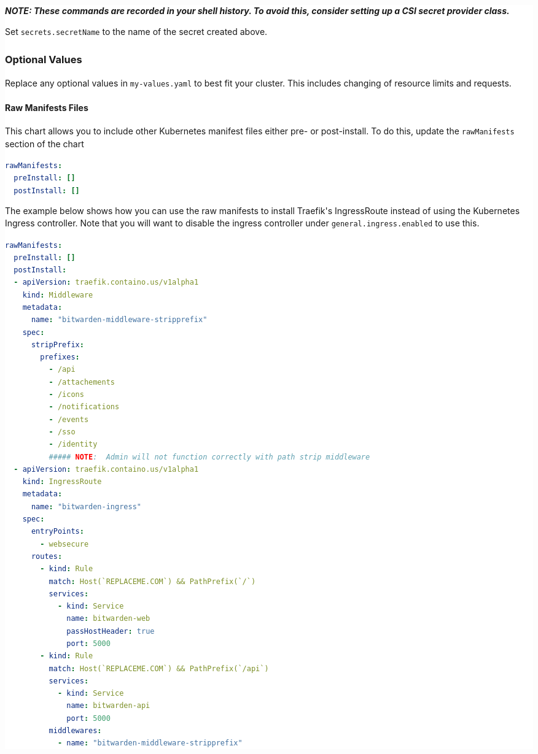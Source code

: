 __*NOTE: These commands are recorded in your shell history.  To avoid this, consider setting up a CSI secret provider class.*__

Set `secrets.secretName` to the name of the secret created above.

### Optional Values

Replace any optional values in `my-values.yaml` to best fit your cluster.  This includes changing of resource limits and requests.

#### Raw Manifests Files

This chart allows you to include other Kubernetes manifest files either pre- or post-install.  To do this, update the `rawManifests` section of the chart

```yaml
rawManifests:
  preInstall: []
  postInstall: []
```

The example below shows how you can use the raw manifests to install Traefik's IngressRoute instead of using the Kubernetes Ingress controller.  Note that you will want to disable the ingress controller under `general.ingress.enabled` to use this.

```yaml
rawManifests:
  preInstall: []
  postInstall:
  - apiVersion: traefik.containo.us/v1alpha1
    kind: Middleware
    metadata:
      name: "bitwarden-middleware-stripprefix"
    spec:
      stripPrefix:
        prefixes:
          - /api
          - /attachements
          - /icons
          - /notifications
          - /events
          - /sso
          - /identity
          ##### NOTE:  Admin will not function correctly with path strip middleware
  - apiVersion: traefik.containo.us/v1alpha1
    kind: IngressRoute
    metadata:
      name: "bitwarden-ingress"
    spec:
      entryPoints:
        - websecure
      routes:
        - kind: Rule
          match: Host(`REPLACEME.COM`) && PathPrefix(`/`)
          services:
            - kind: Service
              name: bitwarden-web
              passHostHeader: true
              port: 5000
        - kind: Rule
          match: Host(`REPLACEME.COM`) && PathPrefix(`/api`)
          services:
            - kind: Service
              name: bitwarden-api
              port: 5000
          middlewares:
            - name: "bitwarden-middleware-stripprefix"
```